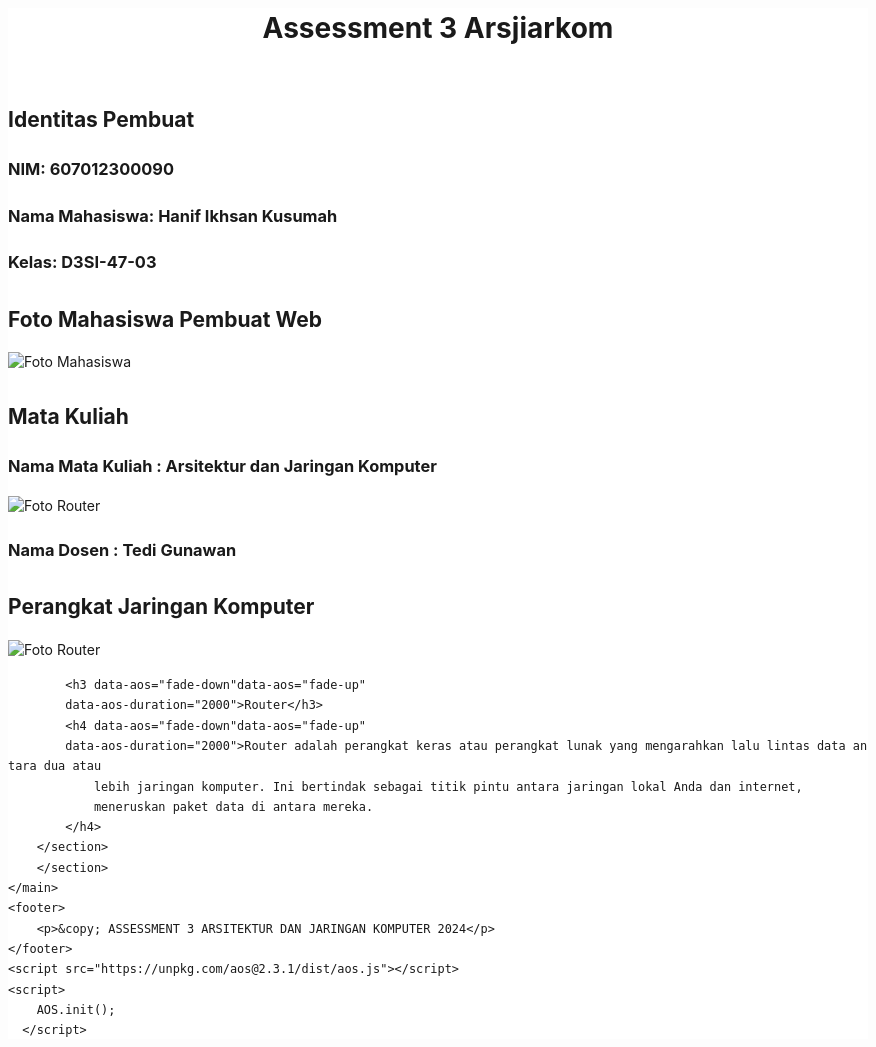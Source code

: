 <body>
    <header>
        <h1 data-aos="fade-right"data-aos="fade-up"
        data-aos-duration="2000">Assessment 3 Arsjiarkom</h1>
    </header>
    <main>
        <section>
            <h2 data-aos="fade-up"data-aos="fade-up"
            data-aos-duration="2000">Identitas Pembuat</h2>
            <h3 data-aos="fade-up""fade-up"
            data-aos-duration="2000">NIM: 607012300090</h3>
            <h3 data-aos="fade-up""fade-up"
            data-aos-duration="2000">Nama Mahasiswa: Hanif Ikhsan Kusumah</h3>
            <h3 data-aos="fade-up""fade-up"
            data-aos-duration="2000">Kelas: D3SI-47-03</h3>
        </section>
        <section>
            <h2 data-aos="fade-down"data-aos="fade-up"
            data-aos-duration="2000">Foto Mahasiswa Pembuat Web</h2>
            <img data-aos="fade-down"data-aos="fade-up"
            data-aos-duration="2000" src="fogto.jpg" alt="Foto Mahasiswa">
        </section>
        <section>
            <h2 data-aos="fade-up"data-aos="fade-up"
            data-aos-duration="2000">Mata Kuliah</h2>
            <h3 data-aos="fade-up"data-aos="fade-up"
            data-aos-duration="2000">Nama Mata Kuliah : Arsitektur dan Jaringan Komputer</h3>
            <img data-aos="fade-down"data-aos="fade-up"
            data-aos-duration="2000" src="bapak.png" alt="Foto Router">
            <h3 data-aos="fade-up"data-aos="fade-up"
            data-aos-duration="2000">Nama Dosen : Tedi Gunawan</h3>
        </section>
        <section>
            <h2 data-aos="fade-down"data-aos="fade-up"
            data-aos-duration="2000">Perangkat Jaringan Komputer</h2>
            <img data-aos="fade-down"data-aos="fade-up"
            data-aos-duration="2000" src="router.png" alt="Foto Router">

            <h3 data-aos="fade-down"data-aos="fade-up"
            data-aos-duration="2000">Router</h3>
            <h4 data-aos="fade-down"data-aos="fade-up"
            data-aos-duration="2000">Router adalah perangkat keras atau perangkat lunak yang mengarahkan lalu lintas data antara dua atau
                lebih jaringan komputer. Ini bertindak sebagai titik pintu antara jaringan lokal Anda dan internet,
                meneruskan paket data di antara mereka.
            </h4>
        </section>
        </section>
    </main>
    <footer>
        <p>&copy; ASSESSMENT 3 ARSITEKTUR DAN JARINGAN KOMPUTER 2024</p>
    </footer>
    <script src="https://unpkg.com/aos@2.3.1/dist/aos.js"></script>
    <script>
        AOS.init();
      </script>
</body>

</html>
